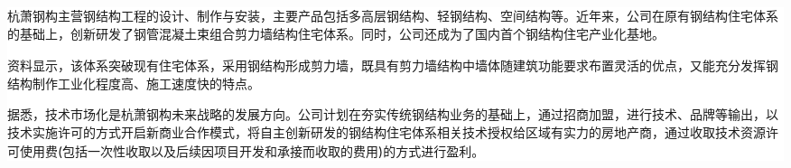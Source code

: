 






















    
杭萧钢构主营钢结构工程的设计、制作与安装，主要产品包括多高层钢结构、轻钢结构、空间结构等。近年来，公司在原有钢结构住宅体系的基础上，创新研发了钢管混凝土束组合剪力墙结构住宅体系。同时，公司还成为了国内首个钢结构住宅产业化基地。






























    
资料显示，该体系突破现有住宅体系，采用钢结构形成剪力墙，既具有剪力墙结构中墙体随建筑功能要求布置灵活的优点，又能充分发挥钢结构制作工业化程度高、施工速度快的特点。






























    
据悉，技术市场化是杭萧钢构未来战略的发展方向。公司计划在夯实传统钢结构业务的基础上，通过招商加盟，进行技术、品牌等输出，以技术实施许可的方式开启新商业合作模式，将自主创新研发的钢结构住宅体系相关技术授权给区域有实力的房地产商，通过收取技术资源许可使用费(包括一次性收取以及后续因项目开发和承接而收取的费用)的方式进行盈利。
